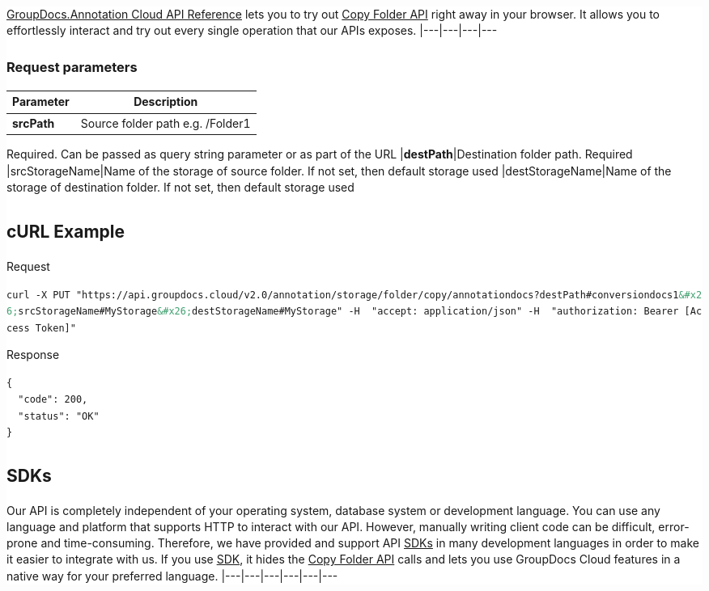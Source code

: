 [GroupDocs.Annotation Cloud API Reference](https://apireference.groupdocs.cloud/annotation/#/) lets you to try out [Copy Folder API](https://apireference.groupdocs.cloud/annotation/#/Folder/CopyFolder) right away in your browser. It allows you to effortlessly interact and try out every single operation that our APIs exposes.
|---|---|---|---

### Request parameters ###

|Parameter|Description
|---|---
|**srcPath**|Source folder path e.g. /Folder1

Required. Can be passed as query string parameter or as part of the URL
|**destPath**|Destination folder path. Required
|srcStorageName|Name of the storage of source folder. If not set, then default storage used
|destStorageName|Name of the storage of destination folder. If not set, then default storage used


## cURL Example ##





 Request

```html 
curl -X PUT "https://api.groupdocs.cloud/v2.0/annotation/storage/folder/copy/annotationdocs?destPath#conversiondocs1&#x26;srcStorageName#MyStorage&#x26;destStorageName#MyStorage" -H  "accept: application/json" -H  "authorization: Bearer [Access Token]"

 ```




 Response

```html 
{  
  "code": 200,
  "status": "OK"
}
 ```






## SDKs ##

Our API is completely independent of your operating system, database system or development language. You can use any language and platform that supports HTTP to interact with our API. However, manually writing client code can be difficult, error-prone and time-consuming. Therefore, we have provided and support API [SDKs](https://github.com/groupdocs-annotation-cloud) in many development languages in order to make it easier to integrate with us. If you use [SDK](https://github.com/groupdocs-annotation-cloud), it hides the [Copy Folder API](https://apireference.groupdocs.cloud/annotation/#/Folder/CopyFolder) calls and lets you use GroupDocs Cloud features in a native way for your preferred language.
|---|---|---|---|---|---
